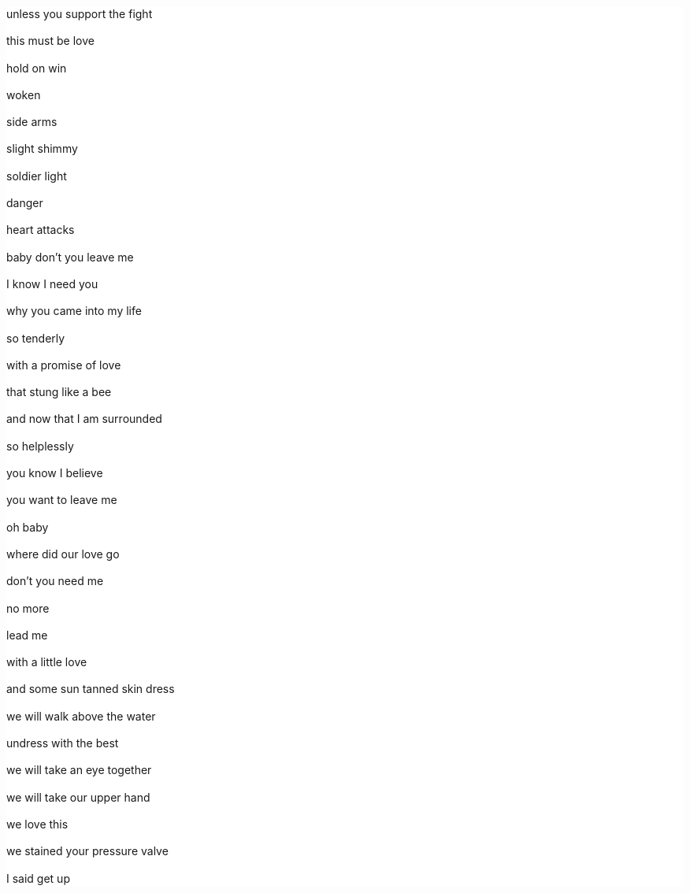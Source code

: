 unless you support the fight 

this must be love 

hold on win 

woken 

side arms 

slight shimmy 

soldier light 

danger 

heart attacks 

baby don’t you leave me 

I know I need you 

why you came into my life 

so tenderly 

with a promise of love 

that stung like a bee 

and now that I am surrounded 

so helplessly 

you know I believe 

you want to leave me 

oh baby 

where did our love go 

don’t you need me 

no more 

lead me 

with a little love 

and some sun tanned skin dress 

we will walk above the water 

undress with the best 

we will take an eye together 

we will take our upper hand 

we love this 

we stained your pressure valve 

I said get up 
